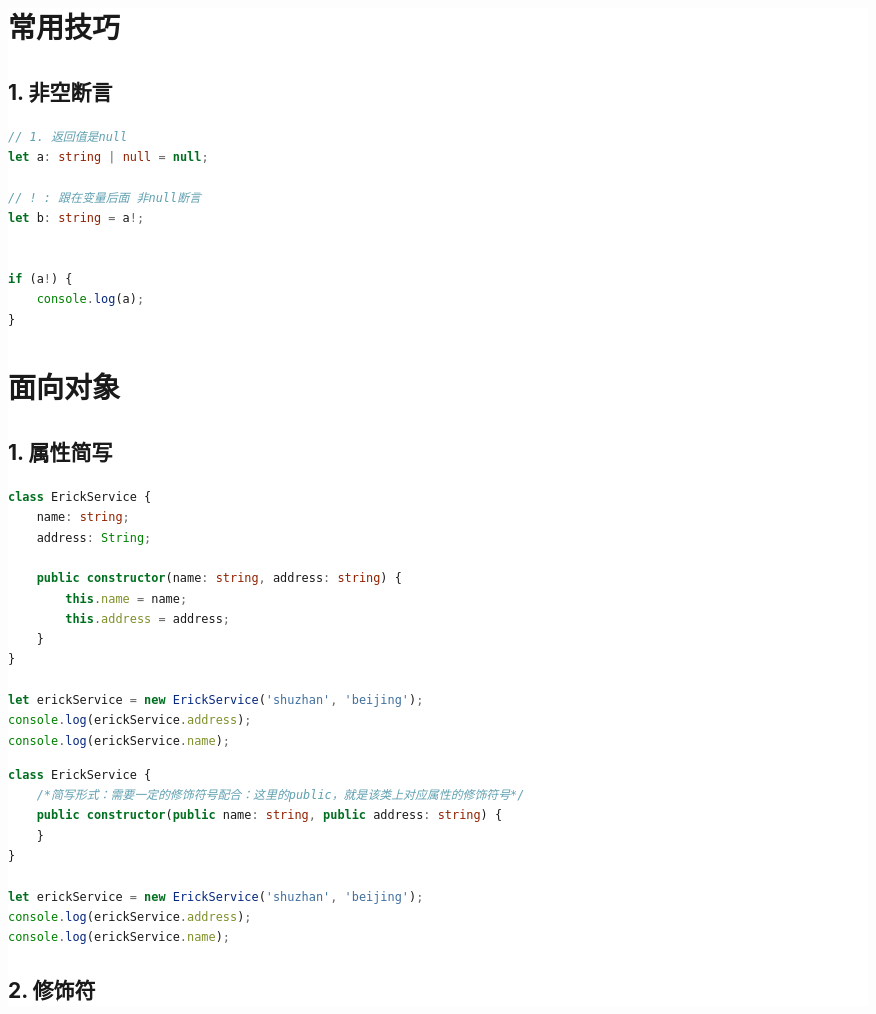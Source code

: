# 常用技巧

## 1. 非空断言

```ts
// 1. 返回值是null
let a: string | null = null;

// ! : 跟在变量后面 非null断言
let b: string = a!;


if (a!) {
    console.log(a);
}
```

# 面向对象

## 1. 属性简写

```ts
class ErickService {
    name: string;
    address: String;

    public constructor(name: string, address: string) {
        this.name = name;
        this.address = address;
    }
}

let erickService = new ErickService('shuzhan', 'beijing');
console.log(erickService.address);
console.log(erickService.name);
```

```ts
class ErickService {
    /*简写形式：需要一定的修饰符号配合：这里的public，就是该类上对应属性的修饰符号*/
    public constructor(public name: string, public address: string) {
    }
}

let erickService = new ErickService('shuzhan', 'beijing');
console.log(erickService.address);
console.log(erickService.name);
```

## 2. 修饰符
